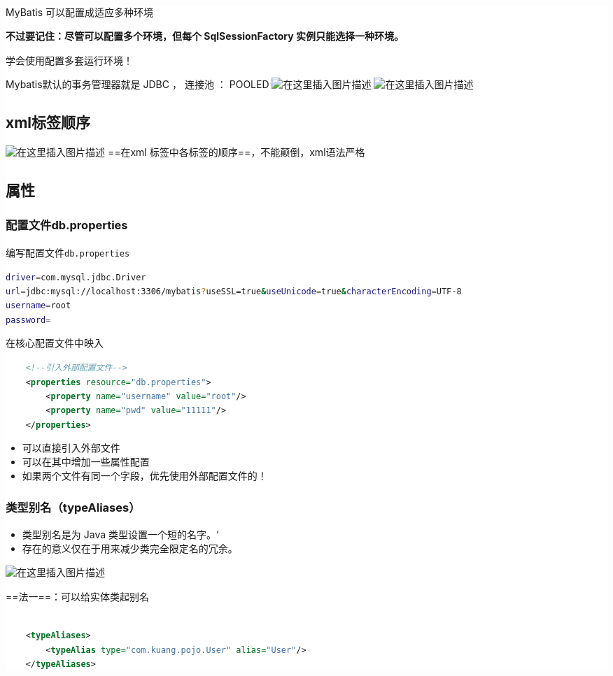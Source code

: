 MyBatis 可以配置成适应多种环境

**不过要记住：尽管可以配置多个环境，但每个 SqlSessionFactory 实例只能选择一种环境。**

学会使用配置多套运行环境！

Mybatis默认的事务管理器就是 JDBC  ， 连接池 ： POOLED
![在这里插入图片描述](https://img-blog.csdnimg.cn/20200807143100579.png?x-oss-process=image/watermark,type_ZmFuZ3poZW5naGVpdGk,shadow_10,text_aHR0cHM6Ly9ibG9nLmNzZG4ubmV0L1F1YW50dW1Zb3U=,size_16,color_FFFFFF,t_70)
![在这里插入图片描述](https://img-blog.csdnimg.cn/20200807143702139.png?x-oss-process=image/watermark,type_ZmFuZ3poZW5naGVpdGk,shadow_10,text_aHR0cHM6Ly9ibG9nLmNzZG4ubmV0L1F1YW50dW1Zb3U=,size_16,color_FFFFFF,t_70)
## xml标签顺序
![在这里插入图片描述](https://img-blog.csdnimg.cn/20200807144657739.png)
==在xml 标签中各标签的顺序==，不能颠倒，xml语法严格

## 属性
### 配置文件db.properties
编写配置文件`db.properties`


```bash
driver=com.mysql.jdbc.Driver
url=jdbc:mysql://localhost:3306/mybatis?useSSL=true&useUnicode=true&characterEncoding=UTF-8
username=root
password=
```
在核心配置文件中映入

```xml
    <!--引入外部配置文件-->
    <properties resource="db.properties">
        <property name="username" value="root"/>
        <property name="pwd" value="11111"/>
    </properties>

```

- 可以直接引入外部文件
- 可以在其中增加一些属性配置
- 如果两个文件有同一个字段，优先使用外部配置文件的！

 
### 类型别名（typeAliases）

- 类型别名是为 Java 类型设置一个短的名字。‘
- 存在的意义仅在于用来减少类完全限定名的冗余。

![在这里插入图片描述](https://img-blog.csdnimg.cn/2020080718133553.png?x-oss-process=image/watermark,type_ZmFuZ3poZW5naGVpdGk,shadow_10,text_aHR0cHM6Ly9ibG9nLmNzZG4ubmV0L1F1YW50dW1Zb3U=,size_16,color_FFFFFF,t_70)

==法一==：可以给实体类起别名
```xml
    
    <typeAliases>
        <typeAlias type="com.kuang.pojo.User" alias="User"/>
    </typeAliases>
```
